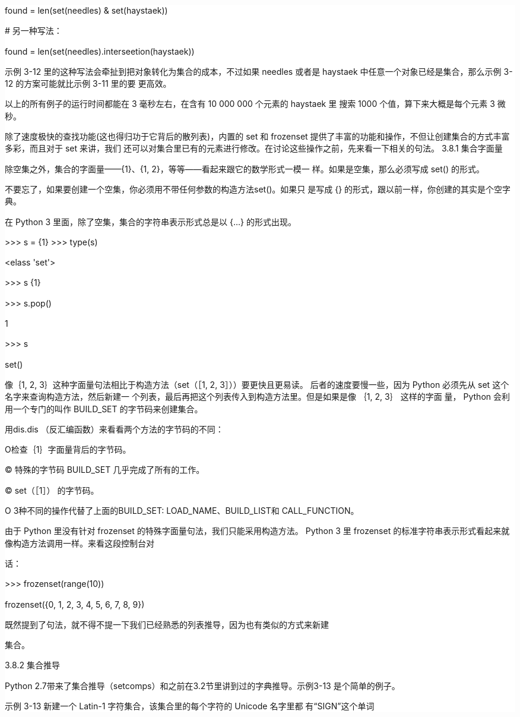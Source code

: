 found = len(set(needles) & set(haystaek))

\# 另一种写法：

found = len(set(needles).interseetion(haystaek))

示例 3-12 里的这种写法会牵扯到把对象转化为集合的成本，不过如果 needles 或者是 haystaek 中任意一个对象已经是集合，那么示例 3-12 的方案可能就比示例 3-11 里的要 更高效。

以上的所有例子的运行时间都能在 3 毫秒左右，在含有 10 000 000 个元素的 haystaek 里 搜索 1000 个值，算下来大概是每个元素 3 微秒。

除了速度极快的查找功能(这也得归功于它背后的散列表)，内置的 set 和 frozenset 提供了丰富的功能和操作，不但让创建集合的方式丰富多彩，而且对于 set 来讲，我们 还可以对集合里已有的元素进行修改。在讨论这些操作之前，先来看一下相关的句法。 3.8.1 集合字面量

除空集之外，集合的字面量——{1}、{1, 2}，等等——看起来跟它的数学形式一模一 样。如果是空集，那么必须写成 set() 的形式。

不要忘了，如果要创建一个空集，你必须用不带任何参数的构造方法set()。如果只 是写成 {} 的形式，跟以前一样，你创建的其实是个空字典。

在 Python 3 里面，除了空集，集合的字符串表示形式总是以 {...} 的形式出现。

\>>> s = {1} >>> type(s)

<elass 'set'>

\>>> s {1}

\>>> s.pop()

1

\>>> s

set()

像｛1, 2, 3｝这种字面量句法相比于构造方法（set（［1, 2, 3］））要更快且更易读。 后者的速度要慢一些，因为 Python 必须先从 set 这个名字来查询构造方法，然后新建一 个列表，最后再把这个列表传入到构造方法里。但是如果是像 ｛1, 2, 3｝ 这样的字面 量， Python 会利用一个专门的叫作 BUILD_SET 的字节码来创建集合。

用dis.dis （反汇编函数）来看看两个方法的字节码的不同：

O检查｛1｝字面量背后的字节码。

© 特殊的字节码 BUILD_SET 几乎完成了所有的工作。

© set（［1］） 的字节码。

O 3种不同的操作代替了上面的BUILD_SET: LOAD_NAME、BUILD_LIST和 CALL_FUNCTION。

由于 Python 里没有针对 frozenset 的特殊字面量句法，我们只能采用构造方法。 Python 3 里 frozenset 的标准字符串表示形式看起来就像构造方法调用一样。来看这段控制台对

话：

\>>> frozenset(range(10))

frozenset({0, 1, 2, 3, 4, 5, 6, 7, 8, 9})

既然提到了句法，就不得不提一下我们已经熟悉的列表推导，因为也有类似的方式来新建

集合。

3.8.2 集合推导

Python 2.7带来了集合推导（setcomps）和之前在3.2节里讲到过的字典推导。示例3-13 是个简单的例子。

示例 3-13 新建一个 Latin-1 字符集合，该集合里的每个字符的 Unicode 名字里都 有“SIGN”这个单词
